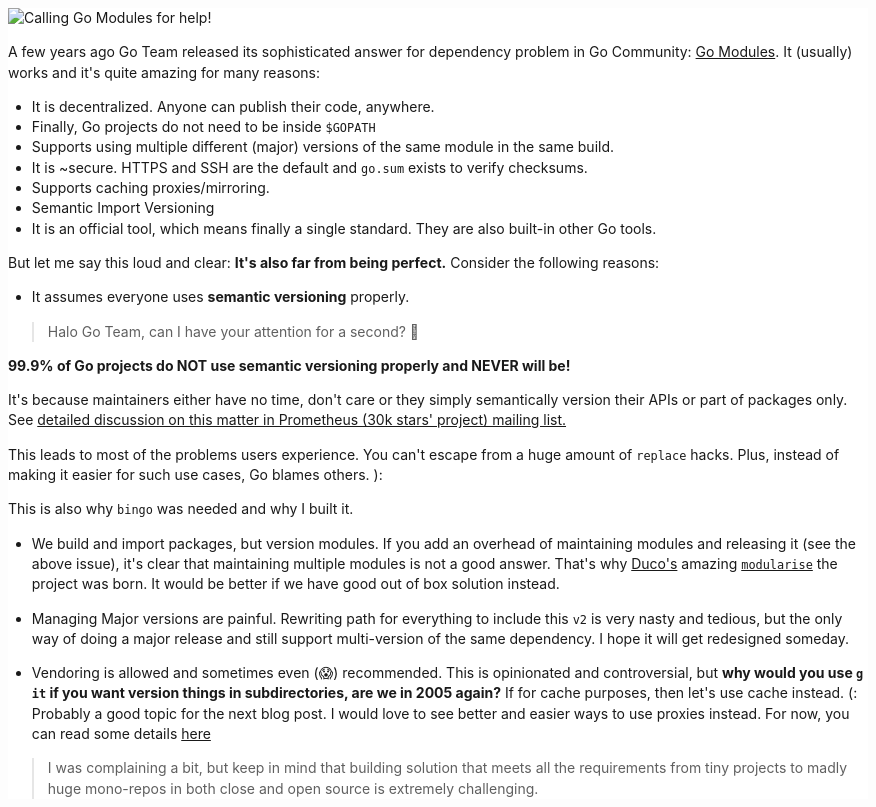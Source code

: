 ![Calling Go Modules for help!](/images/blog/bingo/gomod.jpg)

A few years ago Go Team released its sophisticated answer for dependency problem in Go Community: [Go Modules](https://github.com/golang/go/wiki/Modules).
It (usually) works and it's quite amazing for many reasons: 

* It is decentralized. Anyone can publish their code, anywhere.
* Finally, Go projects do not need to be inside `$GOPATH`
* Supports using multiple different (major) versions of the same module in the same build. 
* It is ~secure. HTTPS and SSH are the default and `go.sum` exists to verify checksums.
* Supports caching proxies/mirroring.
* Semantic Import Versioning 
* It is an official tool, which means finally a single standard. They are also built-in other Go tools. 

But let me say this loud and clear: **It's also far from being perfect.** Consider the following reasons:

* It assumes everyone uses **semantic versioning** properly. 

> Halo Go Team, can I have your attention for a second? 🤗 

**99.9% of Go projects do NOT use semantic versioning properly and NEVER will be!** 

It's because maintainers either have no time, don't care or they simply semantically version their APIs or part of packages only. See [detailed 
discussion on this matter in Prometheus (30k stars' project) mailing list.](https://groups.google.com/forum/#!searchin/prometheus-developers/Go$20Modules%7Csort:date/prometheus-developers/F1Vp0rLk3TQ/TyF2WxlkBgAJ)

This leads to most of the problems users experience. You can't escape from a huge amount of `replace` hacks.
Plus, instead of making it easier for such use cases, Go blames others. ):

This is also why `bingo` was needed and why I built it.

* We build and import packages, but version modules. If you add an overhead of maintaining modules and releasing it (see the above issue),
it's clear that maintaining multiple modules is not a good answer. That's why [Duco's](https://github.com/Helcaraxan) amazing [`modularise`](https://github.com/modularise/modularise)
the project was born. It would be better if we have good out of box solution instead.

* Managing Major versions are painful. Rewriting path for everything to include this `v2` is very nasty and tedious, but the only
way of doing a major release and still support multi-version of the same dependency. I hope it will get redesigned someday.

* Vendoring is allowed and sometimes even (😱) recommended. This is opinionated and controversial, but **why would you use `git` if you want
version things in subdirectories, are we in 2005 again?** If for cache purposes, then let's use cache instead. (: Probably a
good topic for the next blog post. I would love to see better and easier ways to use proxies instead. For now, you can read some details [here](https://groups.google.com/d/msg/prometheus-developers/WLQQd_uNRlw/zKyTD9C4BQAJ) 

> I was complaining a bit, but keep in mind that building solution that meets all the requirements
from tiny projects to madly huge mono-repos in both close and open source is extremely challenging.

